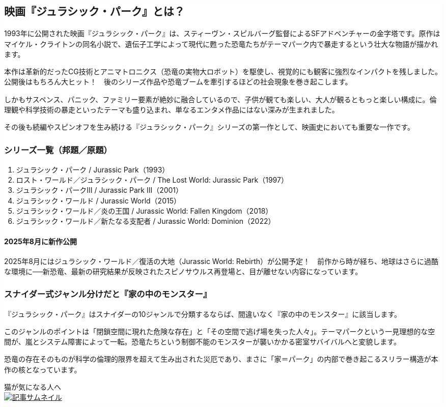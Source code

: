 <div class="ad-wrapper">
<ins class="adsbygoogle"
     style="display:block"
     data-ad-client="ca-pub-2685020883138124"
     data-ad-slot="6057267145"
     data-ad-format="auto"
     data-full-width-responsive="true"></ins>
<script>
     (adsbygoogle = window.adsbygoogle || []).push({});
</script>
</div>



## 映画『ジュラシック・パーク』とは？

1993年に公開された映画『ジュラシック・パーク』は、スティーヴン・スピルバーグ監督によるSFアドベンチャーの金字塔です。原作はマイケル・クライトンの同名小説で、遺伝子工学によって現代に甦った恐竜たちがテーマパーク内で暴走するという壮大な物語が描かれます。

本作は革新的だったCG技術とアニマトロニクス（恐竜の実物大ロボット）を駆使し、視覚的にも観客に強烈なインパクトを残しました。公開後はもちろん大ヒット！　後のシリーズ作品や恐竜ブームを牽引するほどの社会現象を巻き起こします。

しかもサスペンス、パニック、ファミリー要素が絶妙に融合しているので、子供が観ても楽しい、大人が観るともっと楽しい構成に。倫理観や科学技術の暴走といったテーマも盛り込まれ、単なるエンタメ作品にはない深みが生まれました。

その後も続編やスピンオフを生み続ける『ジュラシック・パーク』シリーズの第一作として、映画史においても重要な一作です。

### シリーズ一覧（邦題／原題）

1. ジュラシック・パーク / Jurassic Park（1993）  
2. ロスト・ワールド／ジュラシック・パーク / The Lost World: Jurassic Park（1997）  
3. ジュラシック・パークIII / Jurassic Park III（2001）  
4. ジュラシック・ワールド / Jurassic World（2015）  
5. ジュラシック・ワールド／炎の王国 / Jurassic World: Fallen Kingdom（2018）  
6. ジュラシック・ワールド／新たなる支配者 / Jurassic World: Dominion（2022）

#### 2025年8月に新作公開

2025年8月にはジュラシック・ワールド／復活の大地（Jurassic World: Rebirth）が公開予定！　前作から時が経ち、地球はさらに過酷な環境に──新恐竜、最新の研究結果が反映されたスピノサウルス再登場と、目が離せない内容になっています。

### スナイダー式ジャンル分けだと『家の中のモンスター』

『ジュラシック・パーク』はスナイダーの10ジャンルで分類するならば、間違いなく『家の中のモンスター』に該当します。

このジャンルのポイントは「閉鎖空間に現れた危険な存在」と「その空間で逃げ場を失った人々」。テーマパークという一見理想的な空間が、嵐とシステム障害によって一転。恐竜たちという制御不能のモンスターが襲いかかる密室サバイバルへと変貌します。

恐竜の存在そのものが科学の倫理的限界を超えて生み出された災厄であり、まさに「家＝パーク」の内部で巻き起こるスリラー構造が本作の核となっています。


<div class="not-prose">
  <div class="related-card-container mx-auto my-6 px-4 not-prose">
    <div class="related-card mx-auto border border-[#EEE8E6] rounded-md relative flex gap-4 max-w-[70%]">
      <div class="related-label absolute -top-3 left-4 bg-[#82A0AA] text-white text-xs font-semibold px-2 py-1 rounded not-prose">
        猫が気になる人へ
      </div>
      <a href="/articles/save-the-cat-beginning/" class="not-prose no-article-link flex gap-4 items-start no-underline w-full">
        <div class="not-prose w-[120px] min-w-[120px] aspect-[4/3] overflow-hidden rounded-md flex-shrink-0">
          <img
            src="/images/intro/save-the-cat-beginning.jpg"
            alt="記事サムネイル"
            class="w-full h-full object-cover block"
            loading="lazy"